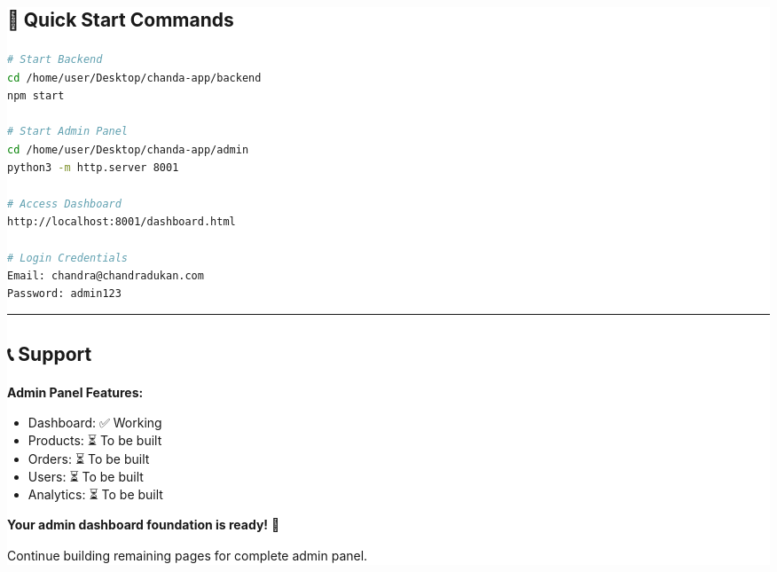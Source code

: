 
## 🚀 **Quick Start Commands**

```bash
# Start Backend
cd /home/user/Desktop/chanda-app/backend
npm start

# Start Admin Panel
cd /home/user/Desktop/chanda-app/admin
python3 -m http.server 8001

# Access Dashboard
http://localhost:8001/dashboard.html

# Login Credentials
Email: chandra@chandradukan.com
Password: admin123
```

---

## 📞 **Support**

**Admin Panel Features:**
- Dashboard: ✅ Working
- Products: ⏳ To be built
- Orders: ⏳ To be built
- Users: ⏳ To be built
- Analytics: ⏳ To be built

**Your admin dashboard foundation is ready!** 🎉

Continue building remaining pages for complete admin panel.
